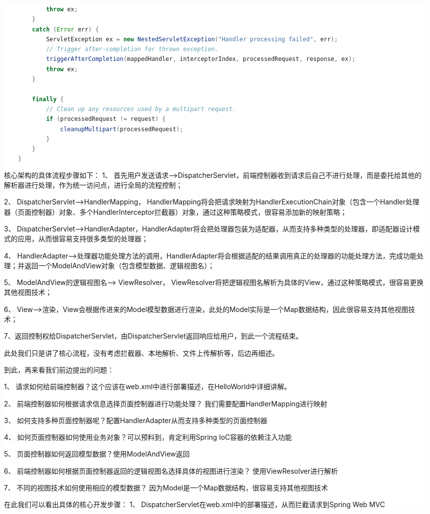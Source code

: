 ```java
            throw ex;  
        }  
        catch (Error err) {  
            ServletException ex = new NestedServletException("Handler processing failed", err);  
            // Trigger after-completion for thrown exception.  
            triggerAfterCompletion(mappedHandler, interceptorIndex, processedRequest, response, ex);  
            throw ex;  
        }  
  
        finally {  
            // Clean up any resources used by a multipart request.  
            if (processedRequest != request) {  
                cleanupMultipart(processedRequest);  
            }  
        }  
    }  
```

核心架构的具体流程步骤如下：
1、  首先用户发送请求——>DispatcherServlet，前端控制器收到请求后自己不进行处理，而是委托给其他的解析器进行处理，作为统一访问点，进行全局的流程控制；

2、  DispatcherServlet——>HandlerMapping， HandlerMapping将会把请求映射为HandlerExecutionChain对象（包含一个Handler处理器（页面控制器）对象、多个HandlerInterceptor拦截器）对象，通过这种策略模式，很容易添加新的映射策略；

3、  DispatcherServlet——>HandlerAdapter，HandlerAdapter将会把处理器包装为适配器，从而支持多种类型的处理器，即适配器设计模式的应用，从而很容易支持很多类型的处理器；

4、  HandlerAdapter——>处理器功能处理方法的调用，HandlerAdapter将会根据适配的结果调用真正的处理器的功能处理方法，完成功能处理；并返回一个ModelAndView对象（包含模型数据、逻辑视图名）；

5、  ModelAndView的逻辑视图名——> ViewResolver， ViewResolver将把逻辑视图名解析为具体的View，通过这种策略模式，很容易更换其他视图技术；

6、  View——>渲染，View会根据传进来的Model模型数据进行渲染，此处的Model实际是一个Map数据结构，因此很容易支持其他视图技术；

7、返回控制权给DispatcherServlet，由DispatcherServlet返回响应给用户，到此一个流程结束。

 
此处我们只是讲了核心流程，没有考虑拦截器、本地解析、文件上传解析等，后边再细述。
 
到此，再来看我们前边提出的问题：
 
 
1、  请求如何给前端控制器？这个应该在web.xml中进行部署描述，在HelloWorld中详细讲解。

2、  前端控制器如何根据请求信息选择页面控制器进行功能处理？ 我们需要配置HandlerMapping进行映射

3、  如何支持多种页面控制器呢？配置HandlerAdapter从而支持多种类型的页面控制器

4、  如何页面控制器如何使用业务对象？可以预料到，肯定利用Spring IoC容器的依赖注入功能

5、  页面控制器如何返回模型数据？使用ModelAndView返回

6、  前端控制器如何根据页面控制器返回的逻辑视图名选择具体的视图进行渲染？ 使用ViewResolver进行解析

7、  不同的视图技术如何使用相应的模型数据？ 因为Model是一个Map数据结构，很容易支持其他视图技术
 
在此我们可以看出具体的核心开发步骤：
1、  DispatcherServlet在web.xml中的部署描述，从而拦截请求到Spring Web MVC
